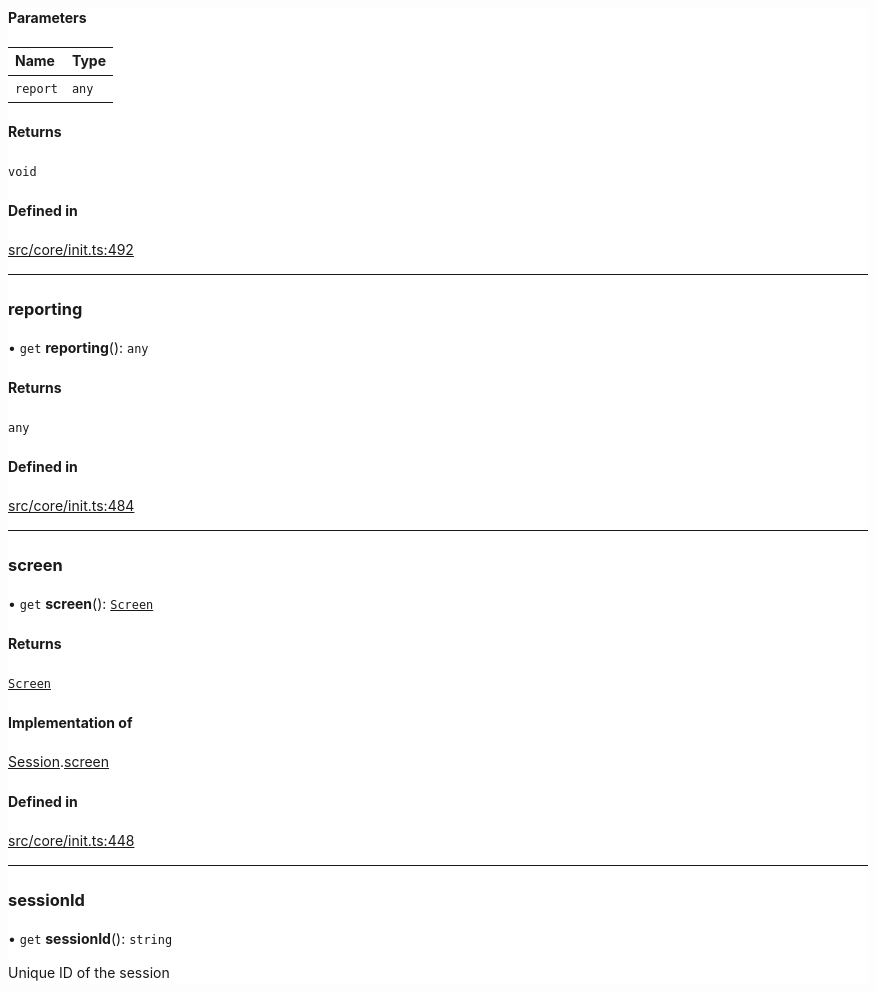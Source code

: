 #### Parameters

| Name | Type |
| :------ | :------ |
| `report` | `any` |

#### Returns

`void`

#### Defined in

[src/core/init.ts:492](https://github.com/decisively-io/interview-sdk/blob/de8f2ee69dbcb31d956f391c52b0e0db7d4d25b4/src/core/init.ts#L492)

___

### reporting

• `get` **reporting**(): `any`

#### Returns

`any`

#### Defined in

[src/core/init.ts:484](https://github.com/decisively-io/interview-sdk/blob/de8f2ee69dbcb31d956f391c52b0e0db7d4d25b4/src/core/init.ts#L484)

___

### screen

• `get` **screen**(): [`Screen`](../wiki/Screen)

#### Returns

[`Screen`](../wiki/Screen)

#### Implementation of

[Session](../wiki/Session).[screen](../wiki/Session#screen)

#### Defined in

[src/core/init.ts:448](https://github.com/decisively-io/interview-sdk/blob/de8f2ee69dbcb31d956f391c52b0e0db7d4d25b4/src/core/init.ts#L448)

___

### sessionId

• `get` **sessionId**(): `string`

Unique ID of the session
